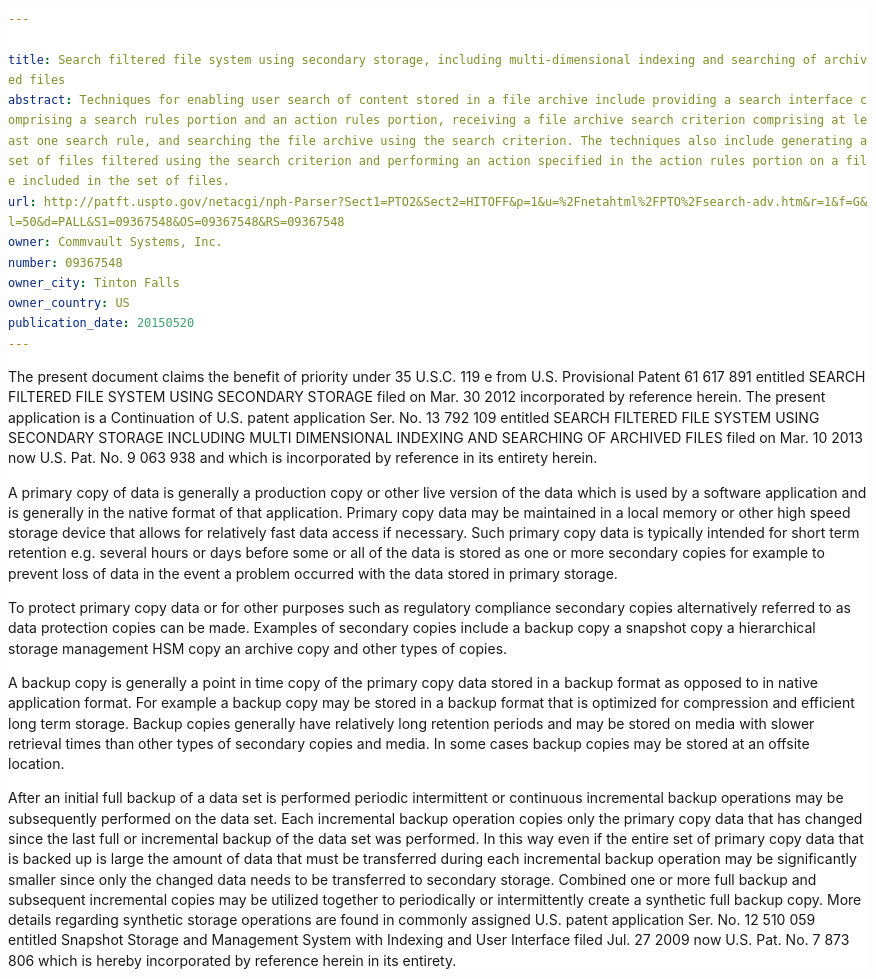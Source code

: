 ```yaml
---

title: Search filtered file system using secondary storage, including multi-dimensional indexing and searching of archived files
abstract: Techniques for enabling user search of content stored in a file archive include providing a search interface comprising a search rules portion and an action rules portion, receiving a file archive search criterion comprising at least one search rule, and searching the file archive using the search criterion. The techniques also include generating a set of files filtered using the search criterion and performing an action specified in the action rules portion on a file included in the set of files.
url: http://patft.uspto.gov/netacgi/nph-Parser?Sect1=PTO2&Sect2=HITOFF&p=1&u=%2Fnetahtml%2FPTO%2Fsearch-adv.htm&r=1&f=G&l=50&d=PALL&S1=09367548&OS=09367548&RS=09367548
owner: Commvault Systems, Inc.
number: 09367548
owner_city: Tinton Falls
owner_country: US
publication_date: 20150520
---
```

The present document claims the benefit of priority under 35 U.S.C. 119 e from U.S. Provisional Patent 61 617 891 entitled SEARCH FILTERED FILE SYSTEM USING SECONDARY STORAGE filed on Mar. 30 2012 incorporated by reference herein. The present application is a Continuation of U.S. patent application Ser. No. 13 792 109 entitled SEARCH FILTERED FILE SYSTEM USING SECONDARY STORAGE INCLUDING MULTI DIMENSIONAL INDEXING AND SEARCHING OF ARCHIVED FILES filed on Mar. 10 2013 now U.S. Pat. No. 9 063 938 and which is incorporated by reference in its entirety herein.

A primary copy of data is generally a production copy or other live version of the data which is used by a software application and is generally in the native format of that application. Primary copy data may be maintained in a local memory or other high speed storage device that allows for relatively fast data access if necessary. Such primary copy data is typically intended for short term retention e.g. several hours or days before some or all of the data is stored as one or more secondary copies for example to prevent loss of data in the event a problem occurred with the data stored in primary storage.

To protect primary copy data or for other purposes such as regulatory compliance secondary copies alternatively referred to as data protection copies can be made. Examples of secondary copies include a backup copy a snapshot copy a hierarchical storage management HSM copy an archive copy and other types of copies.

A backup copy is generally a point in time copy of the primary copy data stored in a backup format as opposed to in native application format. For example a backup copy may be stored in a backup format that is optimized for compression and efficient long term storage. Backup copies generally have relatively long retention periods and may be stored on media with slower retrieval times than other types of secondary copies and media. In some cases backup copies may be stored at an offsite location.

After an initial full backup of a data set is performed periodic intermittent or continuous incremental backup operations may be subsequently performed on the data set. Each incremental backup operation copies only the primary copy data that has changed since the last full or incremental backup of the data set was performed. In this way even if the entire set of primary copy data that is backed up is large the amount of data that must be transferred during each incremental backup operation may be significantly smaller since only the changed data needs to be transferred to secondary storage. Combined one or more full backup and subsequent incremental copies may be utilized together to periodically or intermittently create a synthetic full backup copy. More details regarding synthetic storage operations are found in commonly assigned U.S. patent application Ser. No. 12 510 059 entitled Snapshot Storage and Management System with Indexing and User Interface filed Jul. 27 2009 now U.S. Pat. No. 7 873 806 which is hereby incorporated by reference herein in its entirety.
